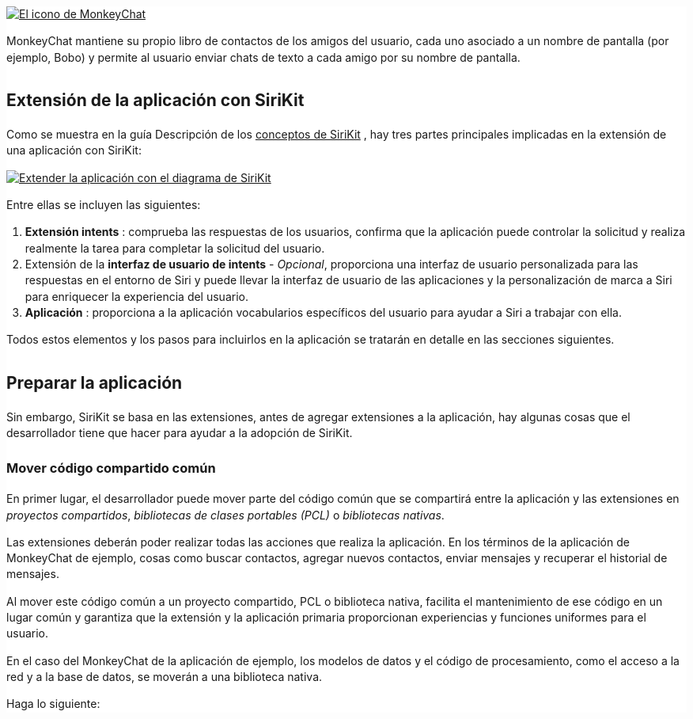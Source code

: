 [![El icono de MonkeyChat](implementing-sirikit-images/monkeychat01.png)](implementing-sirikit-images/monkeychat01.png#lightbox)

MonkeyChat mantiene su propio libro de contactos de los amigos del usuario, cada uno asociado a un nombre de pantalla (por ejemplo, Bobo) y permite al usuario enviar chats de texto a cada amigo por su nombre de pantalla.

## <a name="extending-the-app-with-sirikit"></a>Extensión de la aplicación con SiriKit

Como se muestra en la guía Descripción de los [conceptos de SiriKit](~/ios/platform/sirikit/understanding-sirikit.md) , hay tres partes principales implicadas en la extensión de una aplicación con SiriKit:

[![Extender la aplicación con el diagrama de SiriKit](implementing-sirikit-images/elements01.png)](implementing-sirikit-images/elements01.png#lightbox)

Entre ellas se incluyen las siguientes:

1. **Extensión intents** : comprueba las respuestas de los usuarios, confirma que la aplicación puede controlar la solicitud y realiza realmente la tarea para completar la solicitud del usuario.
2. Extensión de la **interfaz de usuario de intents**  -  *Opcional*, proporciona una interfaz de usuario personalizada para las respuestas en el entorno de Siri y puede llevar la interfaz de usuario de las aplicaciones y la personalización de marca a Siri para enriquecer la experiencia del usuario.
3. **Aplicación** : proporciona a la aplicación vocabularios específicos del usuario para ayudar a Siri a trabajar con ella. 

Todos estos elementos y los pasos para incluirlos en la aplicación se tratarán en detalle en las secciones siguientes.

## <a name="preparing-the-app"></a>Preparar la aplicación

Sin embargo, SiriKit se basa en las extensiones, antes de agregar extensiones a la aplicación, hay algunas cosas que el desarrollador tiene que hacer para ayudar a la adopción de SiriKit.

### <a name="moving-common-shared-code"></a>Mover código compartido común 

En primer lugar, el desarrollador puede mover parte del código común que se compartirá entre la aplicación y las extensiones en _proyectos compartidos_, _bibliotecas de clases portables (PCL)_ o _bibliotecas nativas_.

Las extensiones deberán poder realizar todas las acciones que realiza la aplicación. En los términos de la aplicación de MonkeyChat de ejemplo, cosas como buscar contactos, agregar nuevos contactos, enviar mensajes y recuperar el historial de mensajes.

Al mover este código común a un proyecto compartido, PCL o biblioteca nativa, facilita el mantenimiento de ese código en un lugar común y garantiza que la extensión y la aplicación primaria proporcionan experiencias y funciones uniformes para el usuario.

En el caso del MonkeyChat de la aplicación de ejemplo, los modelos de datos y el código de procesamiento, como el acceso a la red y a la base de datos, se moverán a una biblioteca nativa.

Haga lo siguiente:
